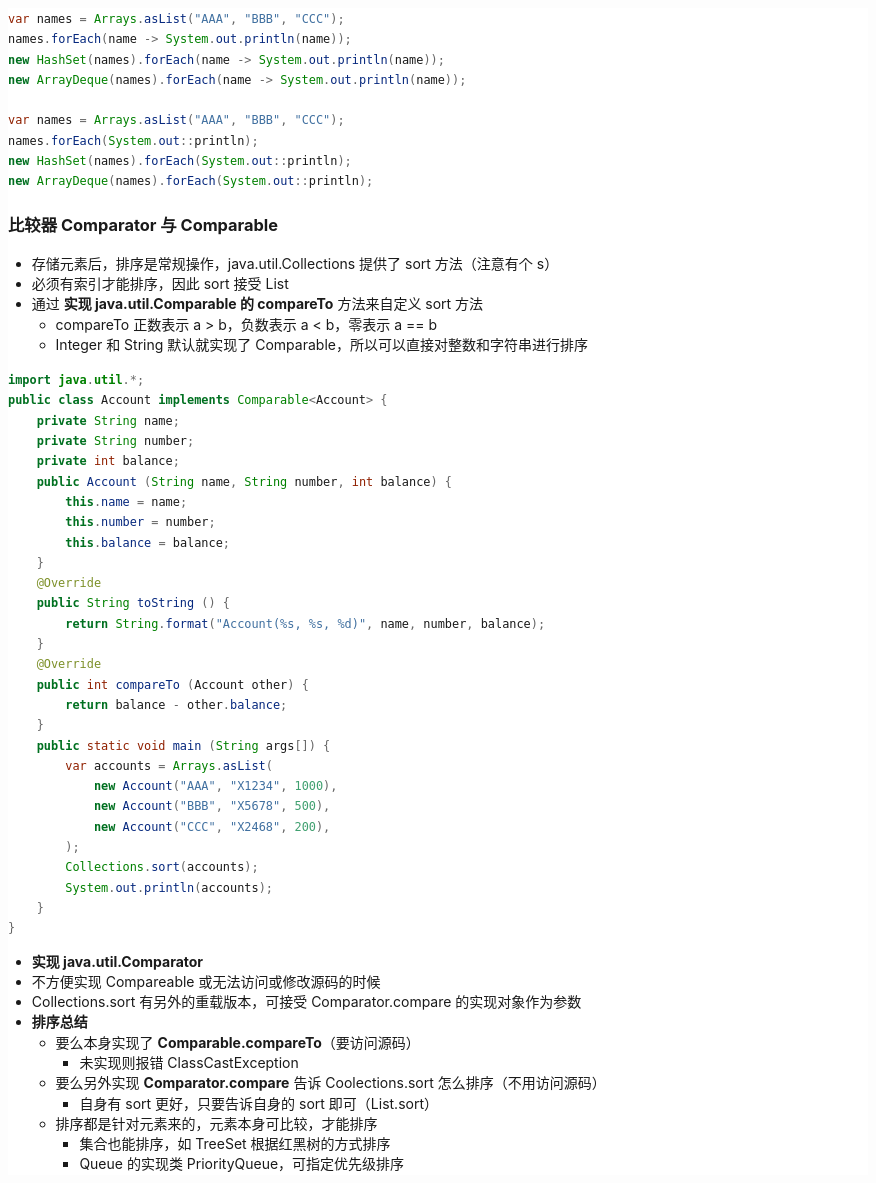 ```java
var names = Arrays.asList("AAA", "BBB", "CCC");
names.forEach(name -> System.out.println(name));
new HashSet(names).forEach(name -> System.out.println(name));
new ArrayDeque(names).forEach(name -> System.out.println(name));

var names = Arrays.asList("AAA", "BBB", "CCC");
names.forEach(System.out::println);
new HashSet(names).forEach(System.out::println);
new ArrayDeque(names).forEach(System.out::println);
```

### 比较器 Comparator 与 Comparable

* 存储元素后，排序是常规操作，java.util.Collections 提供了 sort 方法（注意有个 s）
* 必须有索引才能排序，因此 sort 接受 List
* 通过 **实现 java.util.Comparable 的 compareTo** 方法来自定义 sort 方法
  * compareTo 正数表示 a > b，负数表示 a < b，零表示 a == b
  * Integer 和 String 默认就实现了 Comparable，所以可以直接对整数和字符串进行排序

```java
import java.util.*;
public class Account implements Comparable<Account> {
    private String name;
    private String number;
    private int balance;
    public Account (String name, String number, int balance) {
        this.name = name;
        this.number = number;
        this.balance = balance;
    }
    @Override
    public String toString () {
        return String.format("Account(%s, %s, %d)", name, number, balance);
    }
    @Override
    public int compareTo (Account other) {
        return balance - other.balance;
    }
    public static void main (String args[]) {
        var accounts = Arrays.asList(
            new Account("AAA", "X1234", 1000),
            new Account("BBB", "X5678", 500),
            new Account("CCC", "X2468", 200),
        );
        Collections.sort(accounts);
        System.out.println(accounts);
    }
}
```

* **实现 java.util.Comparator**
* 不方便实现 Compareable 或无法访问或修改源码的时候
* Collections.sort 有另外的重载版本，可接受 Comparator.compare 的实现对象作为参数
* **排序总结**
  * 要么本身实现了 **Comparable.compareTo**（要访问源码）
    * 未实现则报错 ClassCastException
  * 要么另外实现 **Comparator.compare** 告诉 Coolections.sort 怎么排序（不用访问源码）
    * 自身有 sort 更好，只要告诉自身的 sort 即可（List.sort）
  * 排序都是针对元素来的，元素本身可比较，才能排序
    * 集合也能排序，如 TreeSet 根据红黑树的方式排序
    * Queue 的实现类 PriorityQueue，可指定优先级排序
